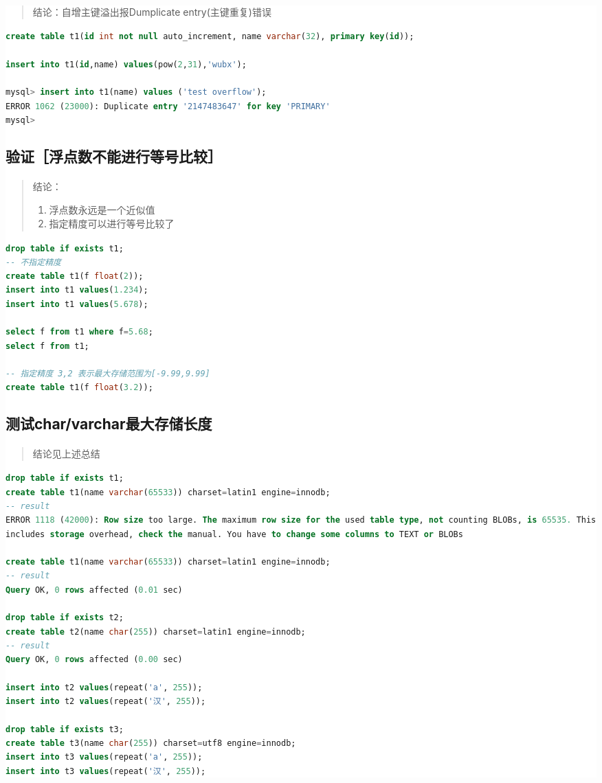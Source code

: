 > 结论：自增主键溢出报Dumplicate entry(主键重复)错误

```sql
create table t1(id int not null auto_increment, name varchar(32), primary key(id));

insert into t1(id,name) values(pow(2,31),'wubx');

mysql> insert into t1(name) values ('test overflow');
ERROR 1062 (23000): Duplicate entry '2147483647' for key 'PRIMARY'
mysql> 
```

## 验证［浮点数不能进行等号比较］

> 结论：
>
> 1. 浮点数永远是一个近似值 
> 2. 指定精度可以进行等号比较了

```sql
drop table if exists t1;
-- 不指定精度
create table t1(f float(2));
insert into t1 values(1.234);
insert into t1 values(5.678);

select f from t1 where f=5.68;
select f from t1;

-- 指定精度 3,2 表示最大存储范围为[-9.99,9.99]
create table t1(f float(3.2));

```

## 测试char/varchar最大存储长度

> 结论见上述总结

```sql
drop table if exists t1;
create table t1(name varchar(65533)) charset=latin1 engine=innodb;
-- result
ERROR 1118 (42000): Row size too large. The maximum row size for the used table type, not counting BLOBs, is 65535. This includes storage overhead, check the manual. You have to change some columns to TEXT or BLOBs

create table t1(name varchar(65533)) charset=latin1 engine=innodb;
-- result
Query OK, 0 rows affected (0.01 sec)

drop table if exists t2;
create table t2(name char(255)) charset=latin1 engine=innodb;
-- result
Query OK, 0 rows affected (0.00 sec)

insert into t2 values(repeat('a', 255));
insert into t2 values(repeat('汉', 255));

drop table if exists t3;
create table t3(name char(255)) charset=utf8 engine=innodb;
insert into t3 values(repeat('a', 255));
insert into t3 values(repeat('汉', 255));

```
